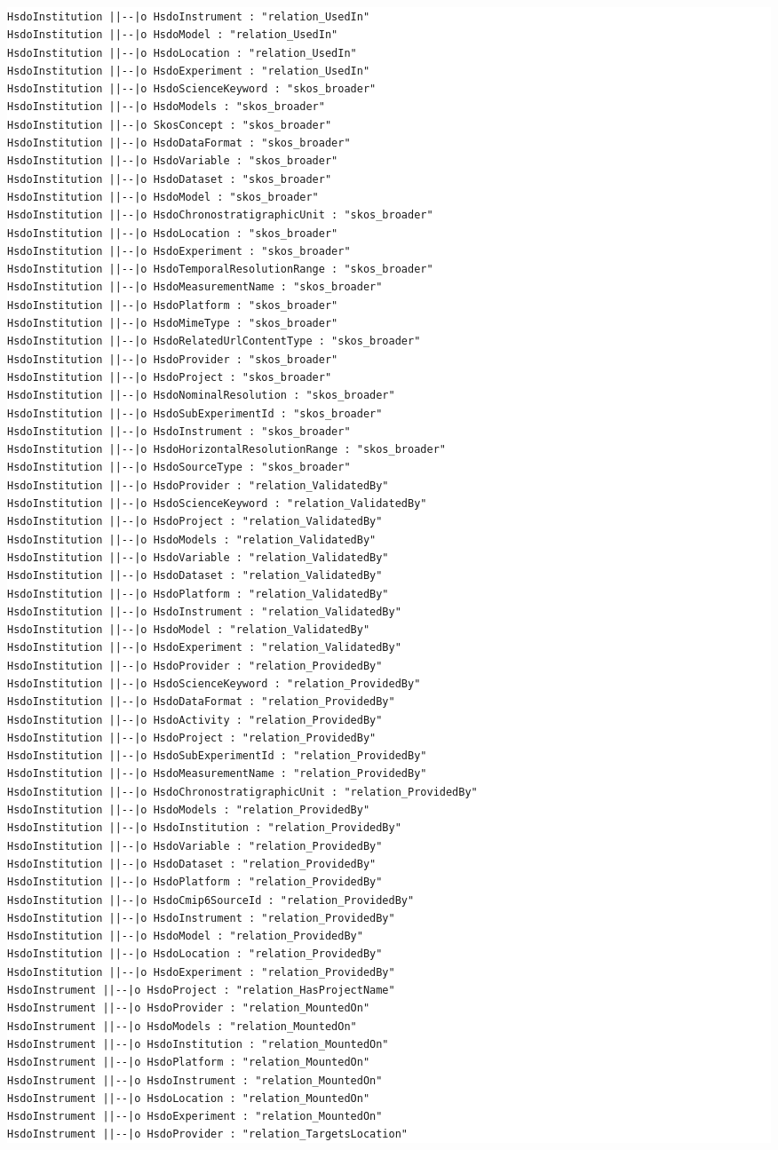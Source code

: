 ```mermaid
HsdoInstitution ||--|o HsdoInstrument : "relation_UsedIn"
HsdoInstitution ||--|o HsdoModel : "relation_UsedIn"
HsdoInstitution ||--|o HsdoLocation : "relation_UsedIn"
HsdoInstitution ||--|o HsdoExperiment : "relation_UsedIn"
HsdoInstitution ||--|o HsdoScienceKeyword : "skos_broader"
HsdoInstitution ||--|o HsdoModels : "skos_broader"
HsdoInstitution ||--|o SkosConcept : "skos_broader"
HsdoInstitution ||--|o HsdoDataFormat : "skos_broader"
HsdoInstitution ||--|o HsdoVariable : "skos_broader"
HsdoInstitution ||--|o HsdoDataset : "skos_broader"
HsdoInstitution ||--|o HsdoModel : "skos_broader"
HsdoInstitution ||--|o HsdoChronostratigraphicUnit : "skos_broader"
HsdoInstitution ||--|o HsdoLocation : "skos_broader"
HsdoInstitution ||--|o HsdoExperiment : "skos_broader"
HsdoInstitution ||--|o HsdoTemporalResolutionRange : "skos_broader"
HsdoInstitution ||--|o HsdoMeasurementName : "skos_broader"
HsdoInstitution ||--|o HsdoPlatform : "skos_broader"
HsdoInstitution ||--|o HsdoMimeType : "skos_broader"
HsdoInstitution ||--|o HsdoRelatedUrlContentType : "skos_broader"
HsdoInstitution ||--|o HsdoProvider : "skos_broader"
HsdoInstitution ||--|o HsdoProject : "skos_broader"
HsdoInstitution ||--|o HsdoNominalResolution : "skos_broader"
HsdoInstitution ||--|o HsdoSubExperimentId : "skos_broader"
HsdoInstitution ||--|o HsdoInstrument : "skos_broader"
HsdoInstitution ||--|o HsdoHorizontalResolutionRange : "skos_broader"
HsdoInstitution ||--|o HsdoSourceType : "skos_broader"
HsdoInstitution ||--|o HsdoProvider : "relation_ValidatedBy"
HsdoInstitution ||--|o HsdoScienceKeyword : "relation_ValidatedBy"
HsdoInstitution ||--|o HsdoProject : "relation_ValidatedBy"
HsdoInstitution ||--|o HsdoModels : "relation_ValidatedBy"
HsdoInstitution ||--|o HsdoVariable : "relation_ValidatedBy"
HsdoInstitution ||--|o HsdoDataset : "relation_ValidatedBy"
HsdoInstitution ||--|o HsdoPlatform : "relation_ValidatedBy"
HsdoInstitution ||--|o HsdoInstrument : "relation_ValidatedBy"
HsdoInstitution ||--|o HsdoModel : "relation_ValidatedBy"
HsdoInstitution ||--|o HsdoExperiment : "relation_ValidatedBy"
HsdoInstitution ||--|o HsdoProvider : "relation_ProvidedBy"
HsdoInstitution ||--|o HsdoScienceKeyword : "relation_ProvidedBy"
HsdoInstitution ||--|o HsdoDataFormat : "relation_ProvidedBy"
HsdoInstitution ||--|o HsdoActivity : "relation_ProvidedBy"
HsdoInstitution ||--|o HsdoProject : "relation_ProvidedBy"
HsdoInstitution ||--|o HsdoSubExperimentId : "relation_ProvidedBy"
HsdoInstitution ||--|o HsdoMeasurementName : "relation_ProvidedBy"
HsdoInstitution ||--|o HsdoChronostratigraphicUnit : "relation_ProvidedBy"
HsdoInstitution ||--|o HsdoModels : "relation_ProvidedBy"
HsdoInstitution ||--|o HsdoInstitution : "relation_ProvidedBy"
HsdoInstitution ||--|o HsdoVariable : "relation_ProvidedBy"
HsdoInstitution ||--|o HsdoDataset : "relation_ProvidedBy"
HsdoInstitution ||--|o HsdoPlatform : "relation_ProvidedBy"
HsdoInstitution ||--|o HsdoCmip6SourceId : "relation_ProvidedBy"
HsdoInstitution ||--|o HsdoInstrument : "relation_ProvidedBy"
HsdoInstitution ||--|o HsdoModel : "relation_ProvidedBy"
HsdoInstitution ||--|o HsdoLocation : "relation_ProvidedBy"
HsdoInstitution ||--|o HsdoExperiment : "relation_ProvidedBy"
HsdoInstrument ||--|o HsdoProject : "relation_HasProjectName"
HsdoInstrument ||--|o HsdoProvider : "relation_MountedOn"
HsdoInstrument ||--|o HsdoModels : "relation_MountedOn"
HsdoInstrument ||--|o HsdoInstitution : "relation_MountedOn"
HsdoInstrument ||--|o HsdoPlatform : "relation_MountedOn"
HsdoInstrument ||--|o HsdoInstrument : "relation_MountedOn"
HsdoInstrument ||--|o HsdoLocation : "relation_MountedOn"
HsdoInstrument ||--|o HsdoExperiment : "relation_MountedOn"
HsdoInstrument ||--|o HsdoProvider : "relation_TargetsLocation"
```